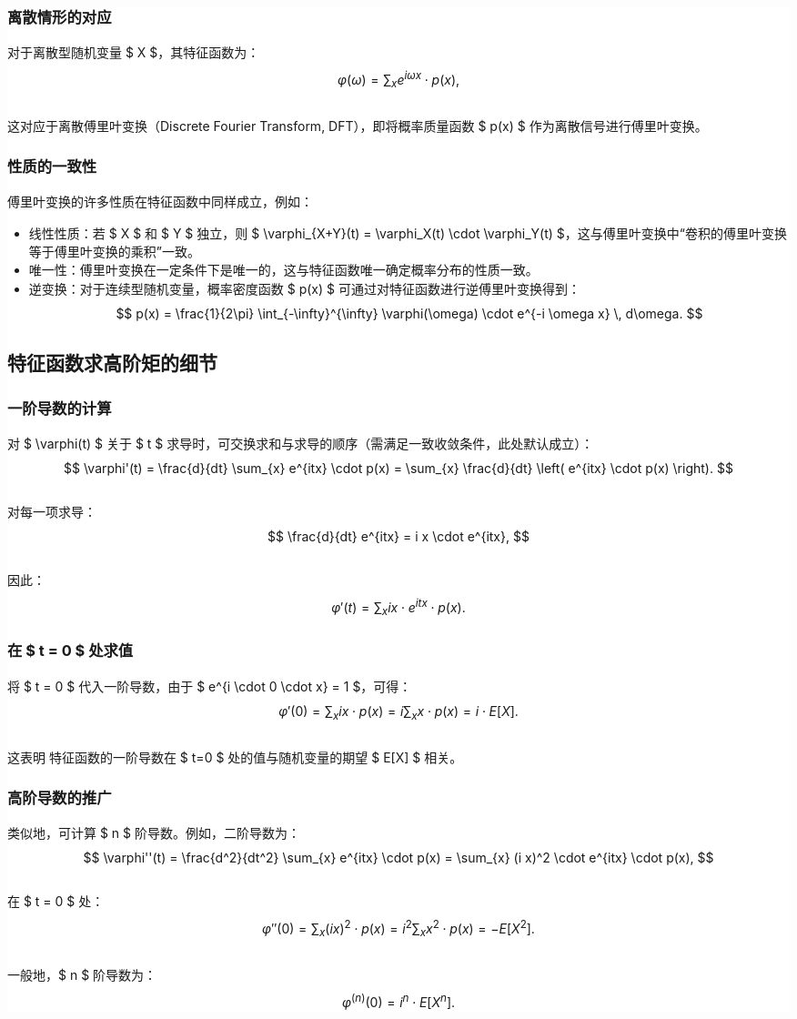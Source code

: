 ### 离散情形的对应
对于离散型随机变量 $ X $，其特征函数为：  
$$
\varphi(\omega) = \sum_{x} e^{i \omega x} \cdot p(x),
$$  
这对应于离散傅里叶变换（Discrete Fourier Transform, DFT），即将概率质量函数 $ p(x) $ 作为离散信号进行傅里叶变换。

### 性质的一致性
傅里叶变换的许多性质在特征函数中同样成立，例如：
- 线性性质：若 $ X $ 和 $ Y $ 独立，则 $ \varphi_{X+Y}(t) = \varphi_X(t) \cdot \varphi_Y(t) $，这与傅里叶变换中“卷积的傅里叶变换等于傅里叶变换的乘积”一致。
- 唯一性：傅里叶变换在一定条件下是唯一的，这与特征函数唯一确定概率分布的性质一致。
- 逆变换：对于连续型随机变量，概率密度函数 $ p(x) $ 可通过对特征函数进行逆傅里叶变换得到：  
  $$
  p(x) = \frac{1}{2\pi} \int_{-\infty}^{\infty} \varphi(\omega) \cdot e^{-i \omega x} \, d\omega.
  $$

## 特征函数求高阶矩的细节
### 一阶导数的计算
对 $ \varphi(t) $ 关于 $ t $ 求导时，可交换求和与求导的顺序（需满足一致收敛条件，此处默认成立）：  
$$
\varphi'(t) = \frac{d}{dt} \sum_{x} e^{itx} \cdot p(x) = \sum_{x} \frac{d}{dt} \left( e^{itx} \cdot p(x) \right).
$$  
对每一项求导：  
$$
\frac{d}{dt} e^{itx} = i x \cdot e^{itx},
$$  
因此：  
$$
\varphi'(t) = \sum_{x} i x \cdot e^{itx} \cdot p(x).
$$

### 在 $ t = 0 $ 处求值
将 $ t = 0 $ 代入一阶导数，由于 $ e^{i \cdot 0 \cdot x} = 1 $，可得：  
$$
\varphi'(0) = \sum_{x} i x \cdot p(x) = i \sum_{x} x \cdot p(x) = i \cdot E[X].
$$  
这表明 特征函数的一阶导数在 $ t=0 $ 处的值与随机变量的期望 $ E[X] $ 相关。

### 高阶导数的推广
类似地，可计算 $ n $ 阶导数。例如，二阶导数为：  
$$
\varphi''(t) = \frac{d^2}{dt^2} \sum_{x} e^{itx} \cdot p(x) = \sum_{x} (i x)^2 \cdot e^{itx} \cdot p(x),
$$  
在 $ t = 0 $ 处：  
$$
\varphi''(0) = \sum_{x} (i x)^2 \cdot p(x) = i^2 \sum_{x} x^2 \cdot p(x) = - E[X^2].
$$  
一般地，$ n $ 阶导数为：  
$$
\varphi^{(n)}(0) = i^n \cdot E[X^n].
$$
